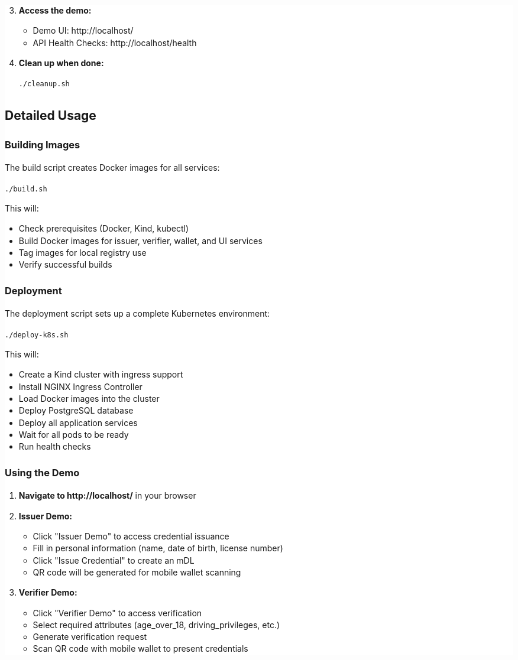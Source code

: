 3. **Access the demo:**
   - Demo UI: http://localhost/
   - API Health Checks: http://localhost/health

4. **Clean up when done:**
   ```bash
   ./cleanup.sh
   ```

## Detailed Usage

### Building Images

The build script creates Docker images for all services:

```bash
./build.sh
```

This will:
- Check prerequisites (Docker, Kind, kubectl)
- Build Docker images for issuer, verifier, wallet, and UI services
- Tag images for local registry use
- Verify successful builds

### Deployment

The deployment script sets up a complete Kubernetes environment:

```bash
./deploy-k8s.sh
```

This will:
- Create a Kind cluster with ingress support
- Install NGINX Ingress Controller
- Load Docker images into the cluster
- Deploy PostgreSQL database
- Deploy all application services
- Wait for all pods to be ready
- Run health checks

### Using the Demo

1. **Navigate to http://localhost/** in your browser

2. **Issuer Demo:**
   - Click "Issuer Demo" to access credential issuance
   - Fill in personal information (name, date of birth, license number)
   - Click "Issue Credential" to create an mDL
   - QR code will be generated for mobile wallet scanning

3. **Verifier Demo:**
   - Click "Verifier Demo" to access verification
   - Select required attributes (age_over_18, driving_privileges, etc.)
   - Generate verification request
   - Scan QR code with mobile wallet to present credentials
